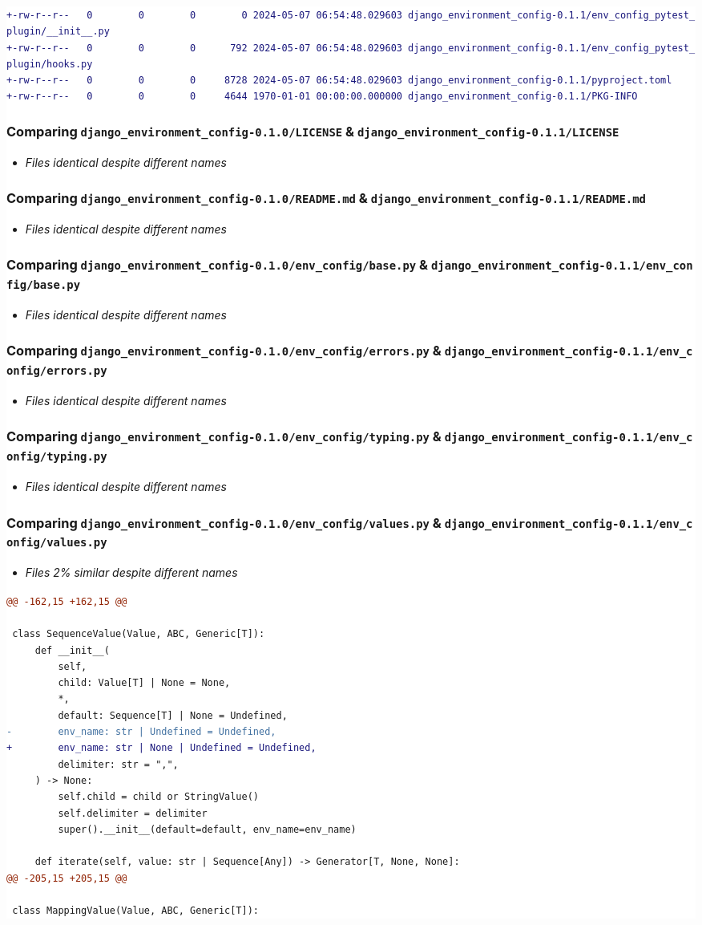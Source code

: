 ```diff
+-rw-r--r--   0        0        0        0 2024-05-07 06:54:48.029603 django_environment_config-0.1.1/env_config_pytest_plugin/__init__.py
+-rw-r--r--   0        0        0      792 2024-05-07 06:54:48.029603 django_environment_config-0.1.1/env_config_pytest_plugin/hooks.py
+-rw-r--r--   0        0        0     8728 2024-05-07 06:54:48.029603 django_environment_config-0.1.1/pyproject.toml
+-rw-r--r--   0        0        0     4644 1970-01-01 00:00:00.000000 django_environment_config-0.1.1/PKG-INFO
```

### Comparing `django_environment_config-0.1.0/LICENSE` & `django_environment_config-0.1.1/LICENSE`

 * *Files identical despite different names*

### Comparing `django_environment_config-0.1.0/README.md` & `django_environment_config-0.1.1/README.md`

 * *Files identical despite different names*

### Comparing `django_environment_config-0.1.0/env_config/base.py` & `django_environment_config-0.1.1/env_config/base.py`

 * *Files identical despite different names*

### Comparing `django_environment_config-0.1.0/env_config/errors.py` & `django_environment_config-0.1.1/env_config/errors.py`

 * *Files identical despite different names*

### Comparing `django_environment_config-0.1.0/env_config/typing.py` & `django_environment_config-0.1.1/env_config/typing.py`

 * *Files identical despite different names*

### Comparing `django_environment_config-0.1.0/env_config/values.py` & `django_environment_config-0.1.1/env_config/values.py`

 * *Files 2% similar despite different names*

```diff
@@ -162,15 +162,15 @@
 
 class SequenceValue(Value, ABC, Generic[T]):
     def __init__(
         self,
         child: Value[T] | None = None,
         *,
         default: Sequence[T] | None = Undefined,
-        env_name: str | Undefined = Undefined,
+        env_name: str | None | Undefined = Undefined,
         delimiter: str = ",",
     ) -> None:
         self.child = child or StringValue()
         self.delimiter = delimiter
         super().__init__(default=default, env_name=env_name)
 
     def iterate(self, value: str | Sequence[Any]) -> Generator[T, None, None]:
@@ -205,15 +205,15 @@
 
 class MappingValue(Value, ABC, Generic[T]):
```